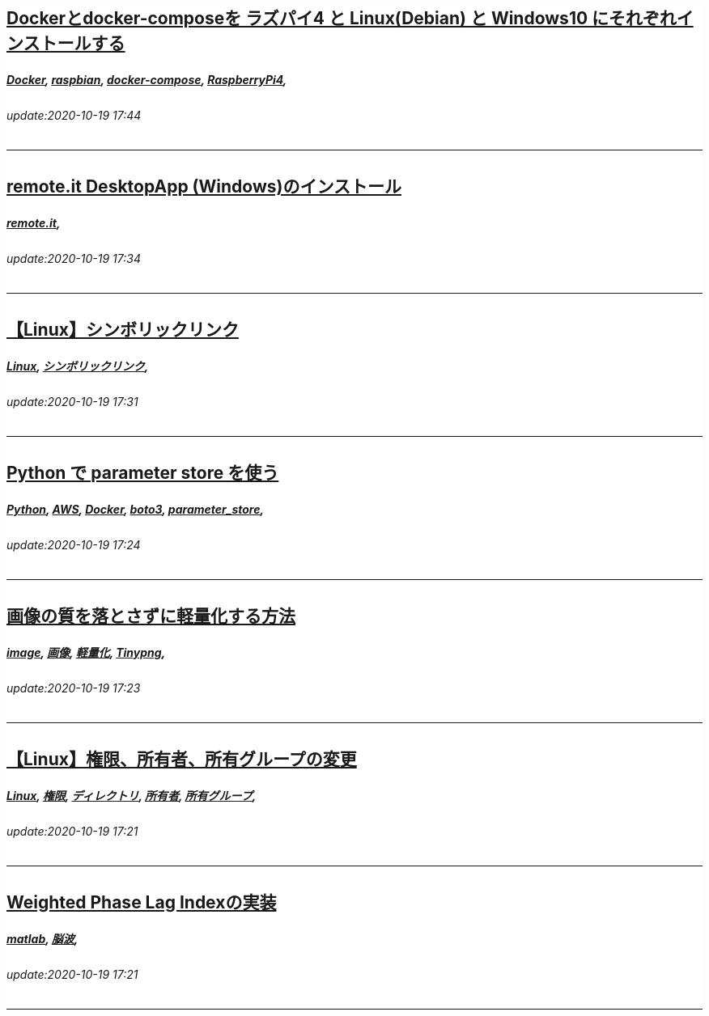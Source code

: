 ## [Dockerとdocker-composeを ラズパイ4 と Linux(Debian) と Windows10 にそれぞれインストールする](https://qiita.com/MCYamamoto/items/4d424af9573fa90edf61)
##### [Docker](https://qiita.com/tags/Docker), [raspbian](https://qiita.com/tags/raspbian), [docker-compose](https://qiita.com/tags/docker-compose), [RaspberryPi4](https://qiita.com/tags/RaspberryPi4), 
###### update:2020-10-19 17:44
---
## [remote.it DesktopApp (Windows)のインストール](https://qiita.com/masa-e/items/f20ce3a6e358a4759f37)
##### [remote.it](https://qiita.com/tags/remote.it), 
###### update:2020-10-19 17:34
---
## [【Linux】シンボリックリンク](https://qiita.com/UrTom/items/1980a40c9d92ba9a198a)
##### [Linux](https://qiita.com/tags/Linux), [シンボリックリンク](https://qiita.com/tags/シンボリックリンク), 
###### update:2020-10-19 17:31
---
## [Python で parameter store を使う](https://qiita.com/va034600/items/3a1c3596699980e574ba)
##### [Python](https://qiita.com/tags/Python), [AWS](https://qiita.com/tags/AWS), [Docker](https://qiita.com/tags/Docker), [boto3](https://qiita.com/tags/boto3), [parameter_store](https://qiita.com/tags/parameter_store), 
###### update:2020-10-19 17:24
---
## [画像の質を落とさずに軽量化する方法](https://qiita.com/nekotter222/items/6ef91dcdd9c9a25c0623)
##### [image](https://qiita.com/tags/image), [画像](https://qiita.com/tags/画像), [軽量化](https://qiita.com/tags/軽量化), [Tinypng](https://qiita.com/tags/Tinypng), 
###### update:2020-10-19 17:23
---
## [【Linux】権限、所有者、所有グループの変更](https://qiita.com/UrTom/items/b5eb2c130a71de8a5bd8)
##### [Linux](https://qiita.com/tags/Linux), [権限](https://qiita.com/tags/権限), [ディレクトリ](https://qiita.com/tags/ディレクトリ), [所有者](https://qiita.com/tags/所有者), [所有グループ](https://qiita.com/tags/所有グループ), 
###### update:2020-10-19 17:21
---
## [Weighted Phase Lag Indexの実装](https://qiita.com/mtaguchi/items/77f2bf749054edbab692)
##### [matlab](https://qiita.com/tags/matlab), [脳波](https://qiita.com/tags/脳波), 
###### update:2020-10-19 17:21
---